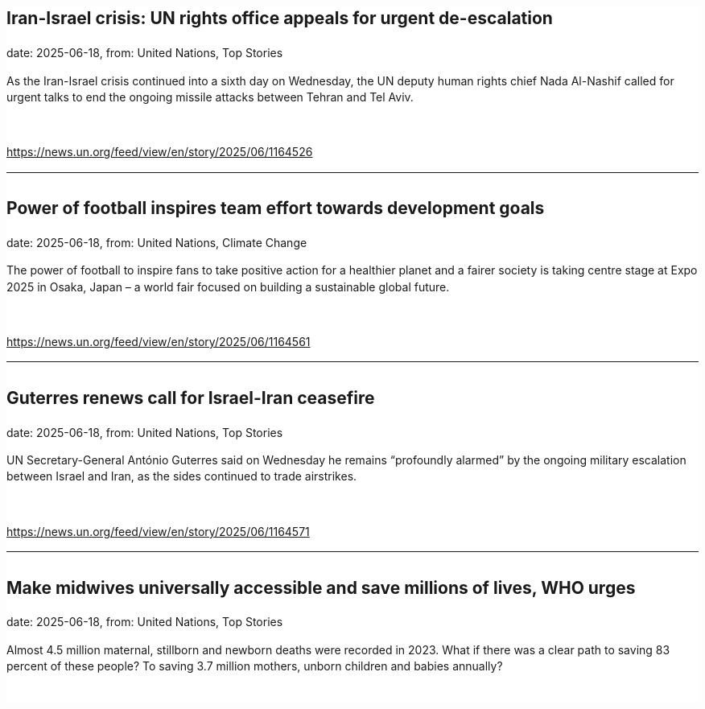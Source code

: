 
## Iran-Israel crisis: UN rights office appeals for urgent de-escalation

date: 2025-06-18, from: United Nations, Top Stories

As the Iran-Israel crisis continued into a sixth day on Wednesday, the UN deputy human rights chief Nada Al-Nashif called for urgent talks to end the ongoing missile attacks between Tehran and Tel Aviv. 

<br> 

<https://news.un.org/feed/view/en/story/2025/06/1164526>

---

## Power of football inspires team effort towards development goals

date: 2025-06-18, from: United Nations, Climate Change

The power of football to inspire fans to take positive action for a healthier planet and a fairer society is taking centre stage at Expo 2025 in Osaka, Japan – a world fair focused on building a sustainable global future. 

<br> 

<https://news.un.org/feed/view/en/story/2025/06/1164561>

---

## Guterres renews call for Israel-Iran ceasefire

date: 2025-06-18, from: United Nations, Top Stories

UN Secretary-General António Guterres said on Wednesday he remains “profoundly alarmed” by the ongoing military escalation between Israel and Iran, as the sides continued to trade airstrikes.&nbsp;&nbsp; 

<br> 

<https://news.un.org/feed/view/en/story/2025/06/1164571>

---

## Make midwives universally accessible and save millions of lives, WHO urges

date: 2025-06-18, from: United Nations, Top Stories

Almost 4.5 million maternal, stillborn and newborn deaths were recorded in 2023. What if there was a clear path to saving 83 percent of these people? To saving 3.7 million mothers, unborn children and babies annually?&nbsp; 

<br> 
